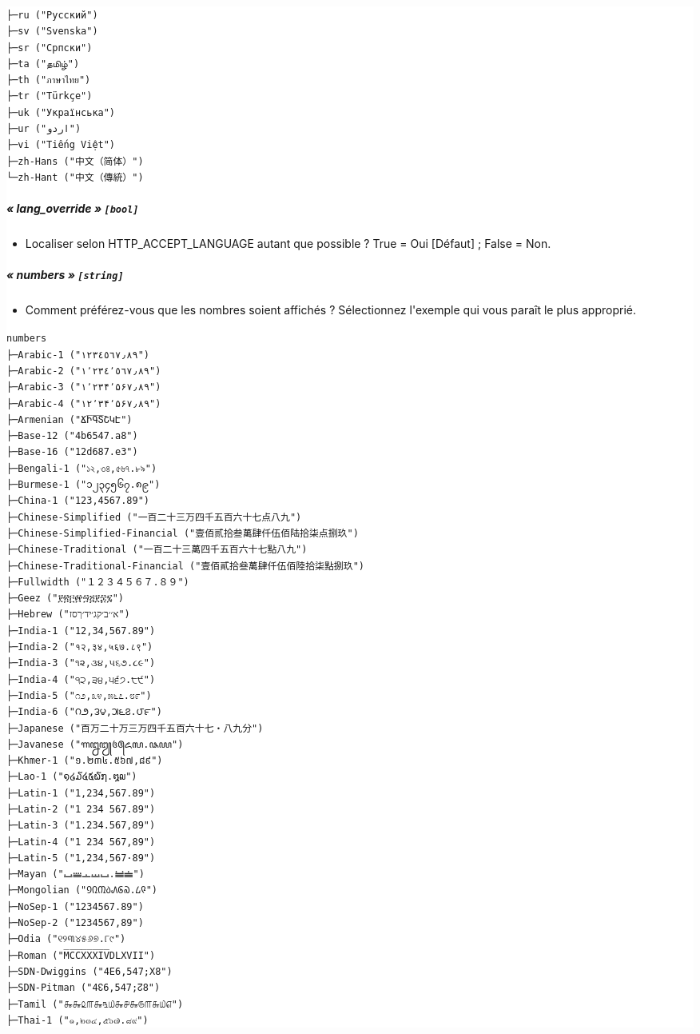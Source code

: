 ```
├─ru ("Русский")
├─sv ("Svenska")
├─sr ("Српски")
├─ta ("தமிழ்")
├─th ("ภาษาไทย")
├─tr ("Türkçe")
├─uk ("Українська")
├─ur ("اردو")
├─vi ("Tiếng Việt")
├─zh-Hans ("中文（简体）")
└─zh-Hant ("中文（傳統）")
```

##### « lang_override » `[bool]`
- Localiser selon HTTP_ACCEPT_LANGUAGE autant que possible ? True = Oui [Défaut] ; False = Non.

##### « numbers » `[string]`
- Comment préférez-vous que les nombres soient affichés ? Sélectionnez l'exemple qui vous paraît le plus approprié.

```
numbers
├─Arabic-1 ("١٢٣٤٥٦٧٫٨٩")
├─Arabic-2 ("١٬٢٣٤٬٥٦٧٫٨٩")
├─Arabic-3 ("۱٬۲۳۴٬۵۶۷٫۸۹")
├─Arabic-4 ("۱۲٬۳۴٬۵۶۷٫۸۹")
├─Armenian ("Ճ̅Ի̅Գ̅ՏՇԿԷ")
├─Base-12 ("4b6547.a8")
├─Base-16 ("12d687.e3")
├─Bengali-1 ("১২,৩৪,৫৬৭.৮৯")
├─Burmese-1 ("၁၂၃၄၅၆၇.၈၉")
├─China-1 ("123,4567.89")
├─Chinese-Simplified ("一百二十三万四千五百六十七点八九")
├─Chinese-Simplified-Financial ("壹佰贰拾叁萬肆仟伍佰陆拾柒点捌玖")
├─Chinese-Traditional ("一百二十三萬四千五百六十七點八九")
├─Chinese-Traditional-Financial ("壹佰貳拾叄萬肆仟伍佰陸拾柒點捌玖")
├─Fullwidth ("１２３４５６７.８９")
├─Geez ("፻፳፫፼፵፭፻፷፯")
├─Hebrew ("א׳׳ב׳קג׳יד׳ךסז")
├─India-1 ("12,34,567.89")
├─India-2 ("१२,३४,५६७.८९")
├─India-3 ("૧૨,૩૪,૫૬૭.૮૯")
├─India-4 ("੧੨,੩੪,੫੬੭.੮੯")
├─India-5 ("೧೨,೩೪,೫೬೭.೮೯")
├─India-6 ("౧౨,౩౪,౫౬౭.౮౯")
├─Japanese ("百万二十万三万四千五百六十七・八九分")
├─Javanese ("꧑꧒꧓꧔꧕꧖꧗.꧘꧙")
├─Khmer-1 ("១.២៣៤.៥៦៧,៨៩")
├─Lao-1 ("໑໒໓໔໕໖໗.໘໙")
├─Latin-1 ("1,234,567.89")
├─Latin-2 ("1 234 567.89")
├─Latin-3 ("1.234.567,89")
├─Latin-4 ("1 234 567,89")
├─Latin-5 ("1,234,567·89")
├─Mayan ("𝋧𝋮𝋦𝋨𝋧.𝋱𝋰")
├─Mongolian ("᠑᠒᠓᠔᠕᠖᠗.᠘᠙")
├─NoSep-1 ("1234567.89")
├─NoSep-2 ("1234567,89")
├─Odia ("୧୨୩୪୫୬୭.୮୯")
├─Roman ("M̅C̅C̅X̅X̅X̅I̅V̅DLXVII")
├─SDN-Dwiggins ("4E6,547;X8")
├─SDN-Pitman ("4↋6,547;↊8")
├─Tamil ("௲௲௨௱௲௩௰௲௪௲௫௱௬௰௭")
├─Thai-1 ("๑,๒๓๔,๕๖๗.๘๙")
```